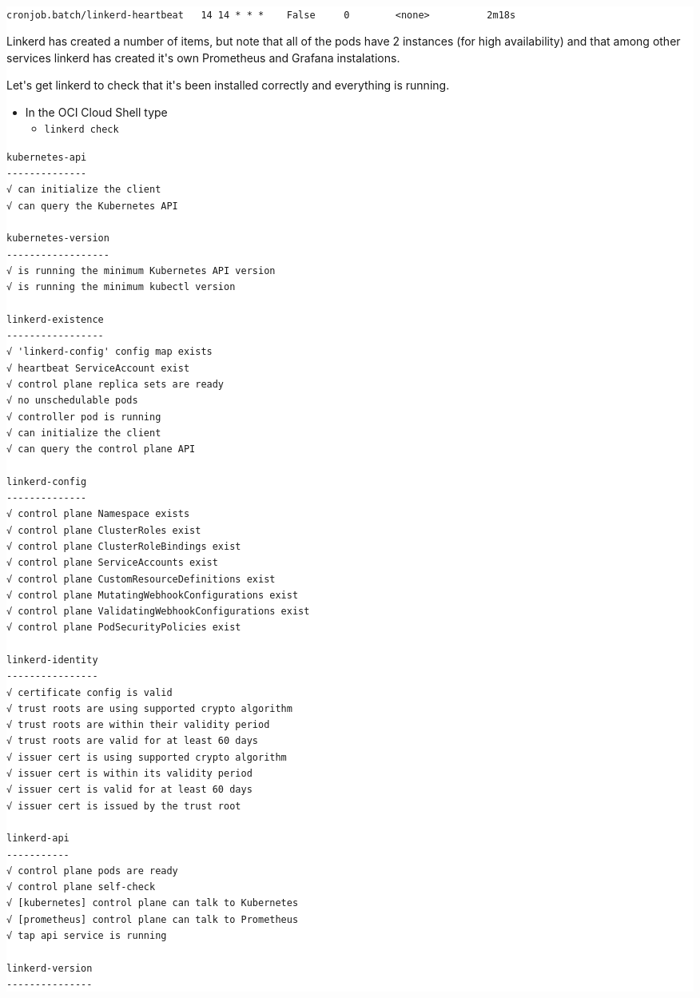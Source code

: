 ```
cronjob.batch/linkerd-heartbeat   14 14 * * *    False     0        <none>          2m18s
```

Linkerd has created a number of items, but note that all of the pods have 2 instances (for high availability) and that among other services linkerd has created it's own Prometheus and Grafana instalations.

Let's get linkerd to check that it's been installed correctly and everything is running.

- In the OCI Cloud Shell type
  - `linkerd check`
  
```
kubernetes-api
--------------
√ can initialize the client
√ can query the Kubernetes API

kubernetes-version
------------------
√ is running the minimum Kubernetes API version
√ is running the minimum kubectl version

linkerd-existence
-----------------
√ 'linkerd-config' config map exists
√ heartbeat ServiceAccount exist
√ control plane replica sets are ready
√ no unschedulable pods
√ controller pod is running
√ can initialize the client
√ can query the control plane API

linkerd-config
--------------
√ control plane Namespace exists
√ control plane ClusterRoles exist
√ control plane ClusterRoleBindings exist
√ control plane ServiceAccounts exist
√ control plane CustomResourceDefinitions exist
√ control plane MutatingWebhookConfigurations exist
√ control plane ValidatingWebhookConfigurations exist
√ control plane PodSecurityPolicies exist

linkerd-identity
----------------
√ certificate config is valid
√ trust roots are using supported crypto algorithm
√ trust roots are within their validity period
√ trust roots are valid for at least 60 days
√ issuer cert is using supported crypto algorithm
√ issuer cert is within its validity period
√ issuer cert is valid for at least 60 days
√ issuer cert is issued by the trust root

linkerd-api
-----------
√ control plane pods are ready
√ control plane self-check
√ [kubernetes] control plane can talk to Kubernetes
√ [prometheus] control plane can talk to Prometheus
√ tap api service is running

linkerd-version
---------------
```